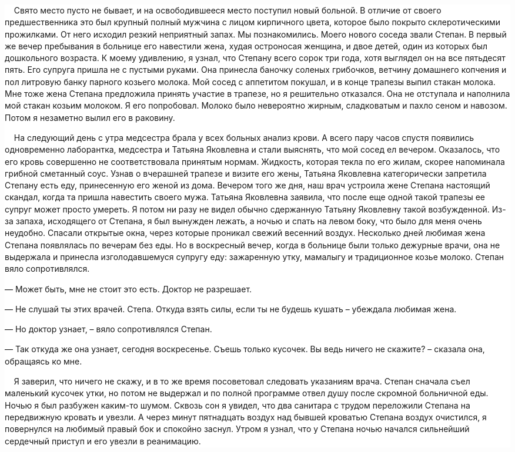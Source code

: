 &nbsp;&nbsp;&nbsp;&nbsp;Свято место пусто не бывает, и на освободившееся место поступил новый больной. В отличие от своего предшественника это был крупный полный мужчина с лицом кирпичного цвета, которое было покрыто склеротическими прожилками. От него исходил резкий неприятный запах. Мы познакомились. Моего нового соседа звали Степан. В первый же вечер пребывания в больнице его навестили жена, худая остроносая женщина, и двое детей, один из которых был дошкольного возраста. К моему удивлению, я узнал, что Степану всего сорок три года, хотя выглядел он на все пятьдесят пять. Его супруга пришла не с пустыми руками. Она принесла баночку соленых грибочков, ветчину домашнего копчения и пол литровую банку парного козьего молока. Мой сосед с аппетитом покушал, и в конце трапезы выпил стакан молока. Мне тоже жена Степана предложила принять участие в трапезе, но я решительно отказался. Она не отступала и наполнила мой стакан козьим молоком. Я его попробовал. Молоко было невероятно жирным, сладковатым и пахло сеном и навозом. Потом я незаметно вылил его в раковину.

&nbsp;&nbsp;&nbsp;&nbsp;На следующий день с утра медсестра брала у всех больных анализ крови. А всего пару часов спустя появились одновременно лаборантка, медсестра и Татьяна Яковлевна и стали выяснять, что мой сосед ел вечером. Оказалось, что его кровь совершенно не соответствовала принятым нормам. Жидкость, которая текла по его жилам, скорее напоминала грибной сметанный соус. Узнав о вчерашней трапезе и визите его жены, Татьяна Яковлевна категорически запретила Степану есть еду, принесенную его женой из дома. Вечером того же дня, наш врач устроила жене Степана настоящий скандал, когда та пришла навестить своего мужа. Татьяна Яковлевна заявила, что после еще одной такой трапезы ее супруг может просто умереть. Я потом ни разу не видел обычно сдержанную Татьяну Яковлевну такой возбужденной. Из-за запаха, исходящего от Степана, я был вынужден лежать, а ночью и спать на левом боку, что было для меня очень неудобно. Спасали открытые окна, через которые проникал свежий весенний воздух. Несколько дней любимая жена Степана появлялась по вечерам без еды. Но в воскресный вечер, когда в больнице были только дежурные врачи, она не выдержала и принесла изголодавшемуся супругу еду: зажаренную утку, мамалыгу и традиционное козье молоко. Степан вяло сопротивлялся.

— Может быть, мне не стоит это есть. Доктор не разрешает.

— Не слушай ты этих врачей. Степа. Откуда взять силы, если ты не будешь кушать – убеждала любимая жена.

— Но доктор узнает, – вяло сопротивлялся Степан.

— Так откуда же она узнает, сегодня воскресенье. Съешь только кусочек. Вы ведь ничего не скажите? – сказала она, обращаясь ко мне.

&nbsp;&nbsp;&nbsp;&nbsp;Я заверил, что ничего не скажу, и в то же время посоветовал следовать указаниям врача. Степан сначала съел маленький кусочек утки, но потом не выдержал и по полной программе отвел душу после скромной больничной еды. Ночью я был разбужен каким-то шумом. Сквозь сон я увидел, что два санитара с трудом переложили Степана на передвижную кровать и увезли. А через минут пятнадцать воздух над бывшей кроватью Степана воздух очистился, я повернулся на любимый правый бок и спокойно заснул. Утром я узнал, что у Степана ночью начался сильнейший сердечный приступ и его увезли в реанимацию.
